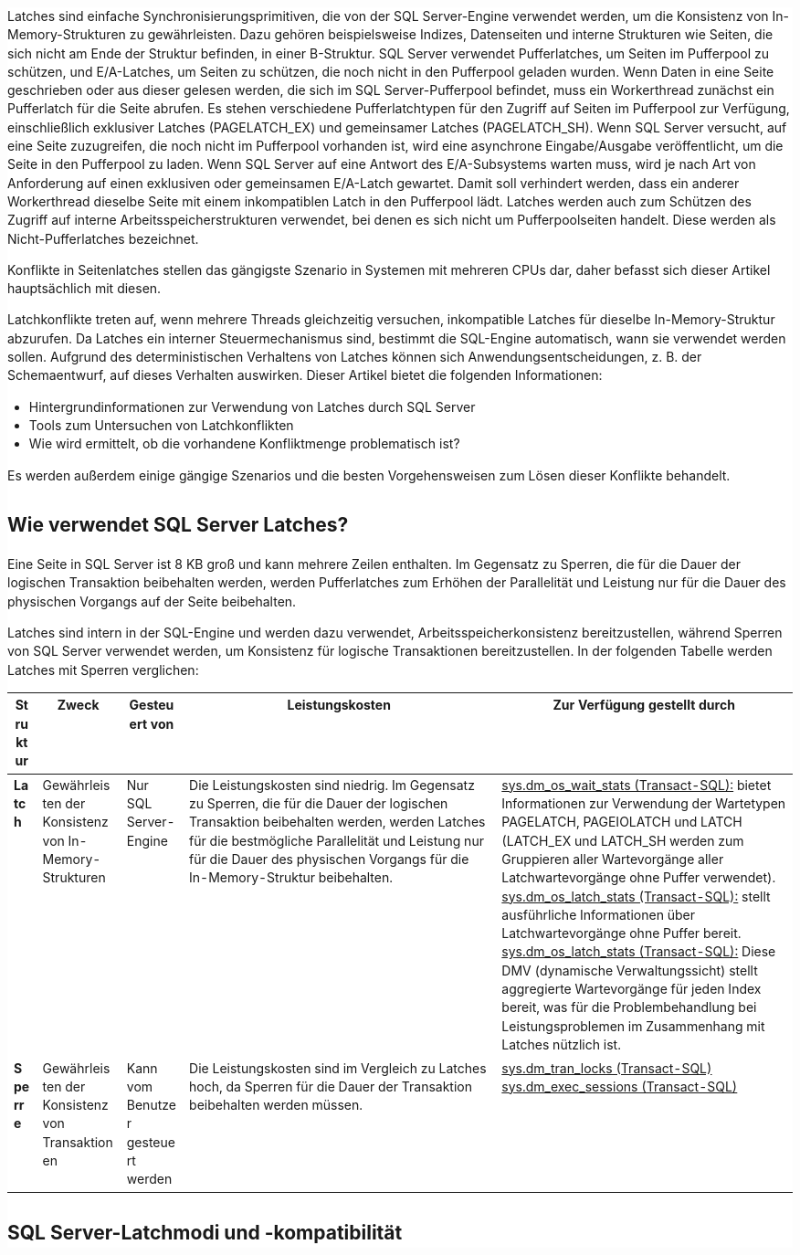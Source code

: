 Latches sind einfache Synchronisierungsprimitiven, die von der SQL Server-Engine verwendet werden, um die Konsistenz von In-Memory-Strukturen zu gewährleisten. Dazu gehören beispielsweise Indizes, Datenseiten und interne Strukturen wie Seiten, die sich nicht am Ende der Struktur befinden, in einer B-Struktur. SQL Server verwendet Pufferlatches, um Seiten im Pufferpool zu schützen, und E/A-Latches, um Seiten zu schützen, die noch nicht in den Pufferpool geladen wurden. Wenn Daten in eine Seite geschrieben oder aus dieser gelesen werden, die sich im SQL Server-Pufferpool befindet, muss ein Workerthread zunächst ein Pufferlatch für die Seite abrufen. Es stehen verschiedene Pufferlatchtypen für den Zugriff auf Seiten im Pufferpool zur Verfügung, einschließlich exklusiver Latches (PAGELATCH_EX) und gemeinsamer Latches (PAGELATCH_SH). Wenn SQL Server versucht, auf eine Seite zuzugreifen, die noch nicht im Pufferpool vorhanden ist, wird eine asynchrone Eingabe/Ausgabe veröffentlicht, um die Seite in den Pufferpool zu laden. Wenn SQL Server auf eine Antwort des E/A-Subsystems warten muss, wird je nach Art von Anforderung auf einen exklusiven oder gemeinsamen E/A-Latch gewartet. Damit soll verhindert werden, dass ein anderer Workerthread dieselbe Seite mit einem inkompatiblen Latch in den Pufferpool lädt. Latches werden auch zum Schützen des Zugriff auf interne Arbeitsspeicherstrukturen verwendet, bei denen es sich nicht um Pufferpoolseiten handelt. Diese werden als Nicht-Pufferlatches bezeichnet.

Konflikte in Seitenlatches stellen das gängigste Szenario in Systemen mit mehreren CPUs dar, daher befasst sich dieser Artikel hauptsächlich mit diesen.

Latchkonflikte treten auf, wenn mehrere Threads gleichzeitig versuchen, inkompatible Latches für dieselbe In-Memory-Struktur abzurufen. Da Latches ein interner Steuermechanismus sind, bestimmt die SQL-Engine automatisch, wann sie verwendet werden sollen. Aufgrund des deterministischen Verhaltens von Latches können sich Anwendungsentscheidungen, z. B. der Schemaentwurf, auf dieses Verhalten auswirken. Dieser Artikel bietet die folgenden Informationen:

* Hintergrundinformationen zur Verwendung von Latches durch SQL Server 
* Tools zum Untersuchen von Latchkonflikten 
* Wie wird ermittelt, ob die vorhandene Konfliktmenge problematisch ist?

Es werden außerdem einige gängige Szenarios und die besten Vorgehensweisen zum Lösen dieser Konflikte behandelt.

## <a name="how-does-sql-server-use-latches"></a>Wie verwendet SQL Server Latches?

Eine Seite in SQL Server ist 8 KB groß und kann mehrere Zeilen enthalten. Im Gegensatz zu Sperren, die für die Dauer der logischen Transaktion beibehalten werden, werden Pufferlatches zum Erhöhen der Parallelität und Leistung nur für die Dauer des physischen Vorgangs auf der Seite beibehalten.

Latches sind intern in der SQL-Engine und werden dazu verwendet, Arbeitsspeicherkonsistenz bereitzustellen, während Sperren von SQL Server verwendet werden, um Konsistenz für logische Transaktionen bereitzustellen. In der folgenden Tabelle werden Latches mit Sperren verglichen:

| Struktur | Zweck     | Gesteuert von  | Leistungskosten | Zur Verfügung gestellt durch  |
|---|---|---|---|---|
| **Latch** | Gewährleisten der Konsistenz von In-Memory-Strukturen | Nur SQL Server-Engine  | Die Leistungskosten sind niedrig. Im Gegensatz zu Sperren, die für die Dauer der logischen Transaktion beibehalten werden, werden Latches für die bestmögliche Parallelität und Leistung nur für die Dauer des physischen Vorgangs für die In-Memory-Struktur beibehalten. | [sys.dm_os_wait_stats (Transact-SQL):](./system-dynamic-management-views/sys-dm-os-wait-stats-transact-sql.md) bietet Informationen zur Verwendung der Wartetypen PAGELATCH, PAGEIOLATCH und LATCH (LATCH_EX und LATCH_SH werden zum Gruppieren aller Wartevorgänge aller Latchwartevorgänge ohne Puffer verwendet).<br/>[sys.dm_os_latch_stats (Transact-SQL):](./system-dynamic-management-views/sys-dm-os-latch-stats-transact-sql.md) stellt ausführliche Informationen über Latchwartevorgänge ohne Puffer bereit.<br/>[sys.dm_os_latch_stats (Transact-SQL):](./system-dynamic-management-views/sys-dm-db-index-operational-stats-transact-sql.md) Diese DMV (dynamische Verwaltungssicht) stellt aggregierte Wartevorgänge für jeden Index bereit, was für die Problembehandlung bei Leistungsproblemen im Zusammenhang mit Latches nützlich ist. |
| **Sperre**  | Gewährleisten der Konsistenz von Transaktionen  | Kann vom Benutzer gesteuert werden | Die Leistungskosten sind im Vergleich zu Latches hoch, da Sperren für die Dauer der Transaktion beibehalten werden müssen. | [sys.dm_tran_locks (Transact-SQL)](./system-dynamic-management-views/sys-dm-tran-locks-transact-sql.md)<br/>[sys.dm_exec_sessions (Transact-SQL)](./system-dynamic-management-views/sys-dm-exec-sessions-transact-sql.md)|

## <a name="sql-server-latch-modes-and-compatibility"></a>SQL Server-Latchmodi und -kompatibilität
